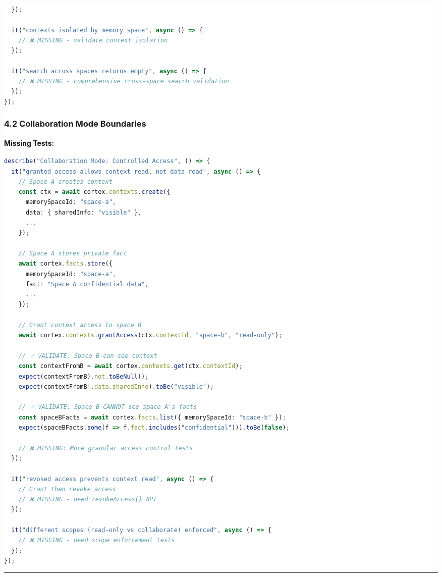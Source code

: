 ```typescript
  });
  
  it("contexts isolated by memory space", async () => {
    // ❌ MISSING - validate context isolation
  });
  
  it("search across spaces returns empty", async () => {
    // ❌ MISSING - comprehensive cross-space search validation
  });
});
```

### 4.2 Collaboration Mode Boundaries

**Missing Tests:**

```typescript
describe("Collaboration Mode: Controlled Access", () => {
  it("granted access allows context read, not data read", async () => {
    // Space A creates context
    const ctx = await cortex.contexts.create({
      memorySpaceId: "space-a",
      data: { sharedInfo: "visible" },
      ...
    });
    
    // Space A stores private fact
    await cortex.facts.store({
      memorySpaceId: "space-a",
      fact: "Space A confidential data",
      ...
    });
    
    // Grant context access to space B
    await cortex.contexts.grantAccess(ctx.contextId, "space-b", "read-only");
    
    // ✅ VALIDATE: Space B can see context
    const contextFromB = await cortex.contexts.get(ctx.contextId);
    expect(contextFromB).not.toBeNull();
    expect(contextFromB!.data.sharedInfo).toBe("visible");
    
    // ✅ VALIDATE: Space B CANNOT see space A's facts
    const spaceBFacts = await cortex.facts.list({ memorySpaceId: "space-b" });
    expect(spaceBFacts.some(f => f.fact.includes("confidential"))).toBe(false);
    
    // ❌ MISSING: More granular access control tests
  });
  
  it("revoked access prevents context read", async () => {
    // Grant then revoke access
    // ❌ MISSING - need revokeAccess() API
  });
  
  it("different scopes (read-only vs collaborate) enforced", async () => {
    // ❌ MISSING - need scope enforcement tests
  });
});
```

---
